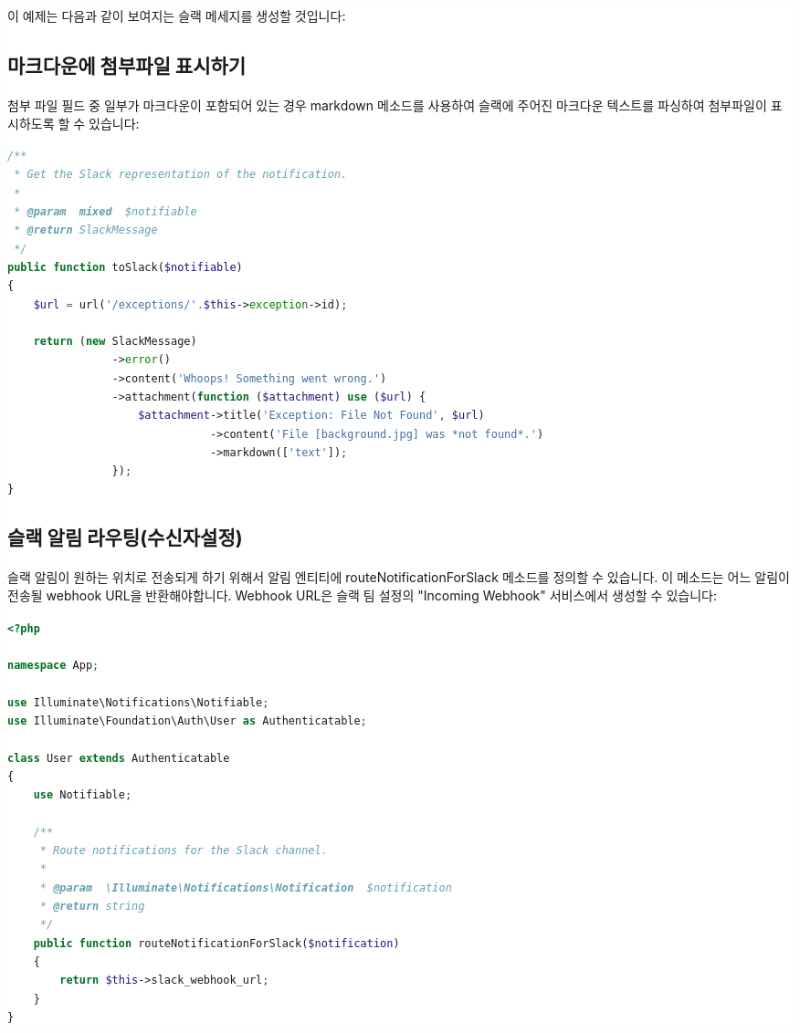 이 예제는 다음과 같이 보여지는 슬랙 메세지를 생성할 것입니다:


## 마크다운에 첨부파일 표시하기
첨부 파일 필드 중 일부가 마크다운이 포함되어 있는 경우 markdown 메소드를 사용하여 슬랙에 주어진 마크다운 텍스트를 파싱하여 첨부파일이 표시하도록 할 수 있습니다:

```php
/**
 * Get the Slack representation of the notification.
 *
 * @param  mixed  $notifiable
 * @return SlackMessage
 */
public function toSlack($notifiable)
{
    $url = url('/exceptions/'.$this->exception->id);

    return (new SlackMessage)
                ->error()
                ->content('Whoops! Something went wrong.')
                ->attachment(function ($attachment) use ($url) {
                    $attachment->title('Exception: File Not Found', $url)
                               ->content('File [background.jpg] was *not found*.')
                               ->markdown(['text']);
                });
}
```

## 슬랙 알림 라우팅(수신자설정)
슬랙 알림이 원하는 위치로 전송되게 하기 위해서 알림 엔티티에 routeNotificationForSlack 메소드를 정의할 수 있습니다. 이 메소드는 어느 알림이 전송될 webhook URL을 반환해야합니다. Webhook URL은 슬랙 팀 설정의 "Incoming Webhook" 서비스에서 생성할 수 있습니다:

```php
<?php

namespace App;

use Illuminate\Notifications\Notifiable;
use Illuminate\Foundation\Auth\User as Authenticatable;

class User extends Authenticatable
{
    use Notifiable;

    /**
     * Route notifications for the Slack channel.
     *
     * @param  \Illuminate\Notifications\Notification  $notification
     * @return string
     */
    public function routeNotificationForSlack($notification)
    {
        return $this->slack_webhook_url;
    }
}
```

